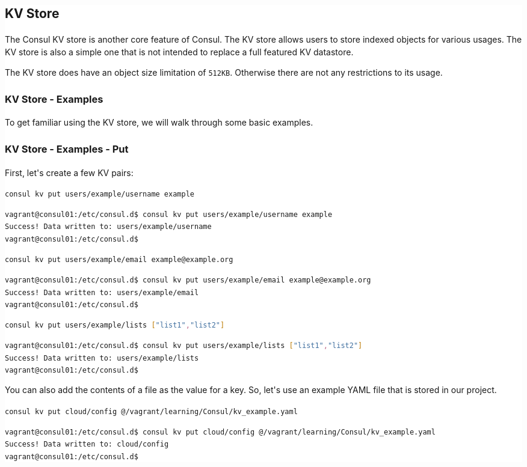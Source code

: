 ## KV Store

The Consul KV store is another core feature of Consul. The KV store allows
users to store indexed objects for various usages. The KV store is also a simple
one that is not intended to replace a full featured KV datastore.

The KV store does have an object size limitation of `512KB`. Otherwise there
are not any restrictions to its usage.

### KV Store - Examples

To get familiar using the KV store, we will walk through some basic examples.

### KV Store - Examples - Put

First, let's create a few KV pairs:

```bash
consul kv put users/example/username example
```

```bash
vagrant@consul01:/etc/consul.d$ consul kv put users/example/username example
Success! Data written to: users/example/username
vagrant@consul01:/etc/consul.d$
```

```bash
consul kv put users/example/email example@example.org
```

```bash
vagrant@consul01:/etc/consul.d$ consul kv put users/example/email example@example.org
Success! Data written to: users/example/email
vagrant@consul01:/etc/consul.d$
```

```bash
consul kv put users/example/lists ["list1","list2"]
```

```bash
vagrant@consul01:/etc/consul.d$ consul kv put users/example/lists ["list1","list2"]
Success! Data written to: users/example/lists
vagrant@consul01:/etc/consul.d$
```

You can also add the contents of a file as the value for a key. So, let's use
an example YAML file that is stored in our project.

```bash
consul kv put cloud/config @/vagrant/learning/Consul/kv_example.yaml
```

```bash
vagrant@consul01:/etc/consul.d$ consul kv put cloud/config @/vagrant/learning/Consul/kv_example.yaml
Success! Data written to: cloud/config
vagrant@consul01:/etc/consul.d$
```
